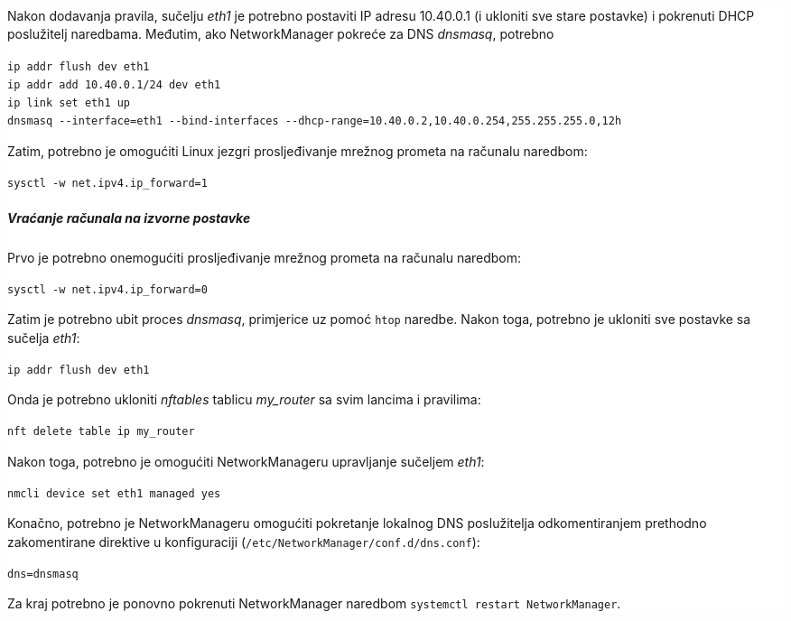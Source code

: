 Nakon dodavanja pravila, sučelju *eth1* je potrebno postaviti IP adresu 10.40.0.1 (i ukloniti sve stare postavke) i pokrenuti DHCP poslužitelj naredbama. Međutim, ako NetworkManager pokreće za DNS *dnsmasq*, potrebno 

```
ip addr flush dev eth1
ip addr add 10.40.0.1/24 dev eth1
ip link set eth1 up
dnsmasq --interface=eth1 --bind-interfaces --dhcp-range=10.40.0.2,10.40.0.254,255.255.255.0,12h
```

Zatim, potrebno je omogućiti Linux jezgri prosljeđivanje mrežnog prometa na računalu naredbom:

```
sysctl -w net.ipv4.ip_forward=1
```

##### Vraćanje računala na izvorne postavke

Prvo je potrebno onemogućiti prosljeđivanje mrežnog prometa na računalu naredbom:

```
sysctl -w net.ipv4.ip_forward=0
```

Zatim je potrebno ubit proces *dnsmasq*, primjerice uz pomoć ```htop``` naredbe. Nakon toga, potrebno je ukloniti sve postavke sa sučelja *eth1*:

```
ip addr flush dev eth1
```

Onda je potrebno ukloniti *nftables* tablicu *my_router* sa svim lancima i pravilima:

```
nft delete table ip my_router
```

Nakon toga, potrebno je omogućiti NetworkManageru upravljanje sučeljem *eth1*:

```
nmcli device set eth1 managed yes
```

Konačno, potrebno je NetworkManageru omogućiti pokretanje lokalnog DNS poslužitelja odkomentiranjem prethodno zakomentirane direktive u konfiguraciji (```/etc/NetworkManager/conf.d/dns.conf```):

```
dns=dnsmasq
```

Za kraj potrebno je ponovno pokrenuti NetworkManager naredbom ```systemctl restart NetworkManager```.

